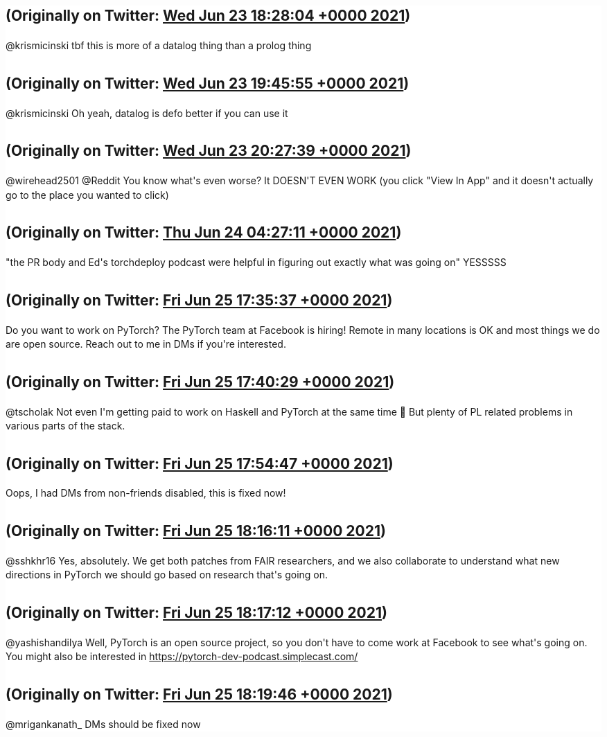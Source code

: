 (Originally on Twitter: [Wed Jun 23 18:28:04 +0000 2021](https://twitter.com/ezyang/status/1407767428562448390))
----
@krismicinski tbf this is more of a datalog thing than a prolog thing

(Originally on Twitter: [Wed Jun 23 19:45:55 +0000 2021](https://twitter.com/ezyang/status/1407787019741192193))
----
@krismicinski Oh yeah, datalog is defo better if you can use it

(Originally on Twitter: [Wed Jun 23 20:27:39 +0000 2021](https://twitter.com/ezyang/status/1407797520206598145))
----
@wirehead2501 @Reddit You know what's even worse? It DOESN'T EVEN WORK (you click "View In App" and it doesn't actually go to the place you wanted to click)

(Originally on Twitter: [Thu Jun 24 04:27:11 +0000 2021](https://twitter.com/ezyang/status/1407918202340794372))
----
"the PR body and Ed's torchdeploy podcast were helpful in figuring out exactly what was going on" YESSSSS

(Originally on Twitter: [Fri Jun 25 17:35:37 +0000 2021](https://twitter.com/ezyang/status/1408479004844245005))
----
Do you want to work on PyTorch? The PyTorch team at Facebook is hiring! Remote in many locations is OK and most things we do are open source. Reach out to me in DMs if you're interested.

(Originally on Twitter: [Fri Jun 25 17:40:29 +0000 2021](https://twitter.com/ezyang/status/1408480227802718214))
----
@tscholak Not even I'm getting paid to work on Haskell and PyTorch at the same time 🤣  But plenty of PL related problems in various parts of the stack.

(Originally on Twitter: [Fri Jun 25 17:54:47 +0000 2021](https://twitter.com/ezyang/status/1408483827287199748))
----
Oops, I had DMs from non-friends disabled, this is fixed now!

(Originally on Twitter: [Fri Jun 25 18:16:11 +0000 2021](https://twitter.com/ezyang/status/1408489211645370372))
----
@sshkhr16 Yes, absolutely. We get both patches from FAIR researchers, and we also collaborate to understand what new directions in PyTorch we should go based on research that's going on.

(Originally on Twitter: [Fri Jun 25 18:17:12 +0000 2021](https://twitter.com/ezyang/status/1408489470442328064))
----
@yashishandilya Well, PyTorch is an open source project, so you don't have to come work at Facebook to see what's going on. You might also be interested in https://pytorch-dev-podcast.simplecast.com/

(Originally on Twitter: [Fri Jun 25 18:19:46 +0000 2021](https://twitter.com/ezyang/status/1408490115316518915))
----
@mrigankanath_ DMs should be fixed now
